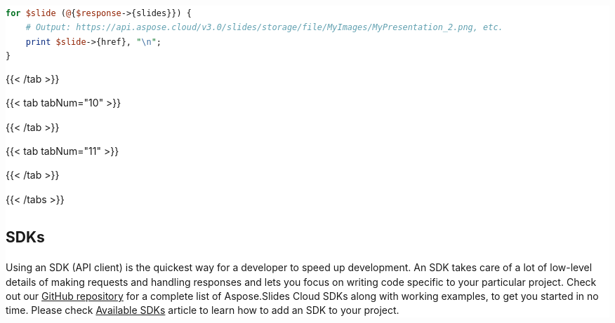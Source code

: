```perl
for $slide (@{$response->{slides}}) {
    # Output: https://api.aspose.cloud/v3.0/slides/storage/file/MyImages/MyPresentation_2.png, etc.
    print $slide->{href}, "\n";
}
```

{{< /tab >}}

{{< tab tabNum="10" >}}

{{< /tab >}}

{{< tab tabNum="11" >}}

{{< /tab >}}

{{< /tabs >}}

## **SDKs**

Using an SDK (API client) is the quickest way for a developer to speed up development. An SDK takes care of a lot of low-level details of making requests and handling responses and lets you focus on writing code specific to your particular project. Check out our [GitHub repository](https://github.com/aspose-slides-cloud) for a complete list of Aspose.Slides Cloud SDKs along with working examples, to get you started in no time. Please check [Available SDKs](/slides/available-sdks/) article to learn how to add an SDK to your project.
